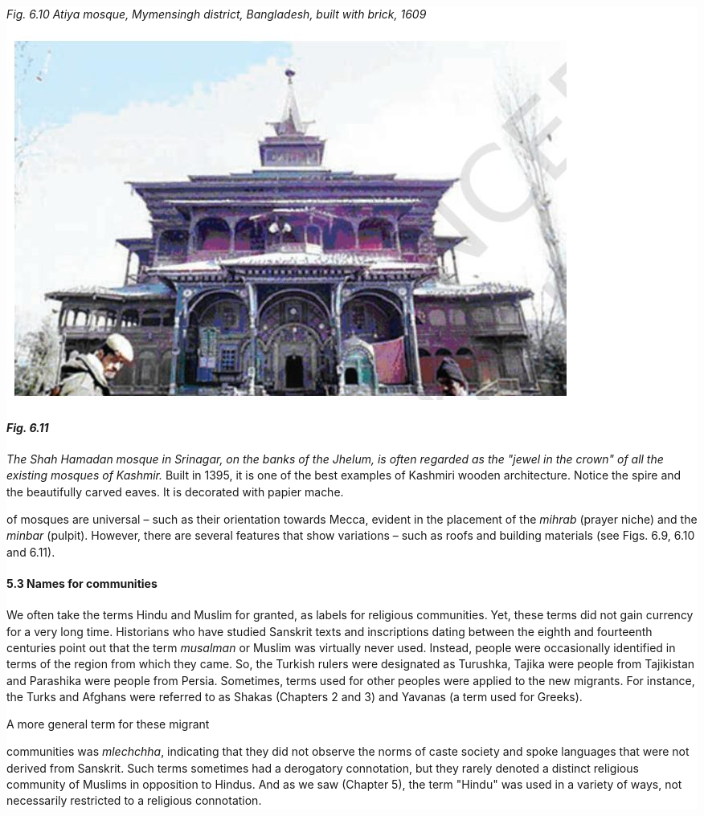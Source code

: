*Fig. 6.10 Atiya mosque, Mymensingh district, Bangladesh, built with brick, 1609*

![](_page_12_Picture_3.jpeg)

#### *Fig. 6.11*

*The Shah Hamadan mosque in Srinagar, on the banks of the Jhelum, is often regarded as the "jewel in the crown" of all the existing mosques of Kashmir.* Built in 1395, it is one of the best examples of Kashmiri wooden architecture. Notice the spire and the beautifully carved eaves. It is decorated with papier mache.

of mosques are universal – such as their orientation towards Mecca, evident in the placement of the *mihrab* (prayer niche) and the *minbar* (pulpit). However, there are several features that show variations – such as roofs and building materials (see Figs. 6.9, 6.10 and 6.11).

#### 5.3 Names for communities

We often take the terms Hindu and Muslim for granted, as labels for religious communities. Yet, these terms did not gain currency for a very long time. Historians who have studied Sanskrit texts and inscriptions dating between the eighth and fourteenth centuries point out that the term *musalman* or Muslim was virtually never used. Instead, people were occasionally identified in terms of the region from which they came. So, the Turkish rulers were designated as Turushka, Tajika were people from Tajikistan and Parashika were people from Persia. Sometimes, terms used for other peoples were applied to the new migrants. For instance, the Turks and Afghans were referred to as Shakas (Chapters 2 and 3) and Yavanas (a term used for Greeks).

A more general term for these migrant

communities was *mlechchha*, indicating that they did not observe the norms of caste society and spoke languages that were not derived from Sanskrit. Such terms sometimes had a derogatory connotation, but they rarely denoted a distinct religious community of Muslims in opposition to Hindus. And as we saw (Chapter 5), the term "Hindu" was used in a variety of ways, not necessarily restricted to a religious connotation.

